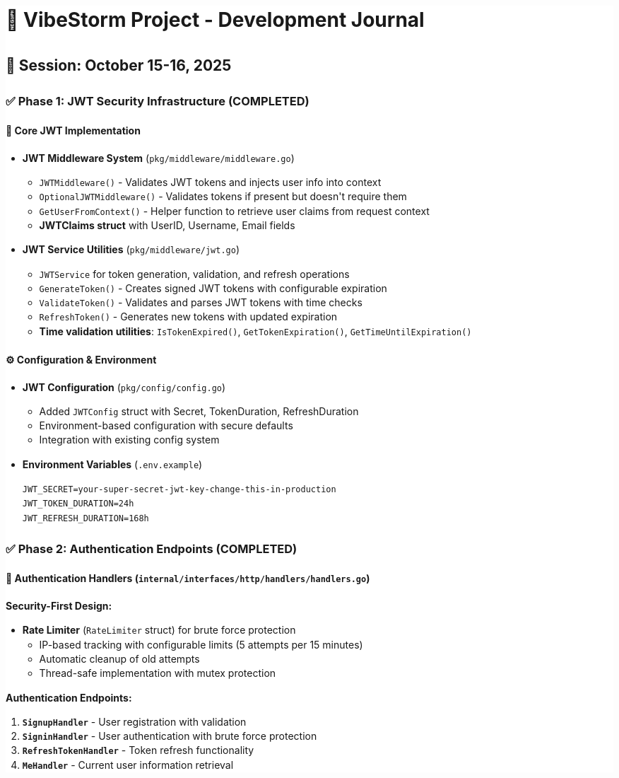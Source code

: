 # 🚀 **VibeStorm Project - Development Journal**

## **📅 Session: October 15-16, 2025**

### **✅ Phase 1: JWT Security Infrastructure (COMPLETED)**

#### **🔐 Core JWT Implementation**
- **JWT Middleware System** (`pkg/middleware/middleware.go`)
  - `JWTMiddleware()` - Validates JWT tokens and injects user info into context
  - `OptionalJWTMiddleware()` - Validates tokens if present but doesn't require them
  - `GetUserFromContext()` - Helper function to retrieve user claims from request context
  - **JWTClaims struct** with UserID, Username, Email fields

- **JWT Service Utilities** (`pkg/middleware/jwt.go`)
  - `JWTService` for token generation, validation, and refresh operations
  - `GenerateToken()` - Creates signed JWT tokens with configurable expiration
  - `ValidateToken()` - Validates and parses JWT tokens with time checks
  - `RefreshToken()` - Generates new tokens with updated expiration
  - **Time validation utilities**: `IsTokenExpired()`, `GetTokenExpiration()`, `GetTimeUntilExpiration()`

#### **⚙️ Configuration & Environment**
- **JWT Configuration** (`pkg/config/config.go`)
  - Added `JWTConfig` struct with Secret, TokenDuration, RefreshDuration
  - Environment-based configuration with secure defaults
  - Integration with existing config system

- **Environment Variables** (`.env.example`)
  ```env
  JWT_SECRET=your-super-secret-jwt-key-change-this-in-production
  JWT_TOKEN_DURATION=24h
  JWT_REFRESH_DURATION=168h
  ```

### **✅ Phase 2: Authentication Endpoints (COMPLETED)**

#### **🔑 Authentication Handlers** (`internal/interfaces/http/handlers/handlers.go`)

**Security-First Design:**
- **Rate Limiter** (`RateLimiter` struct) for brute force protection
  - IP-based tracking with configurable limits (5 attempts per 15 minutes)
  - Automatic cleanup of old attempts
  - Thread-safe implementation with mutex protection

**Authentication Endpoints:**
1. **`SignupHandler`** - User registration with validation
2. **`SigninHandler`** - User authentication with brute force protection
3. **`RefreshTokenHandler`** - Token refresh functionality
4. **`MeHandler`** - Current user information retrieval
